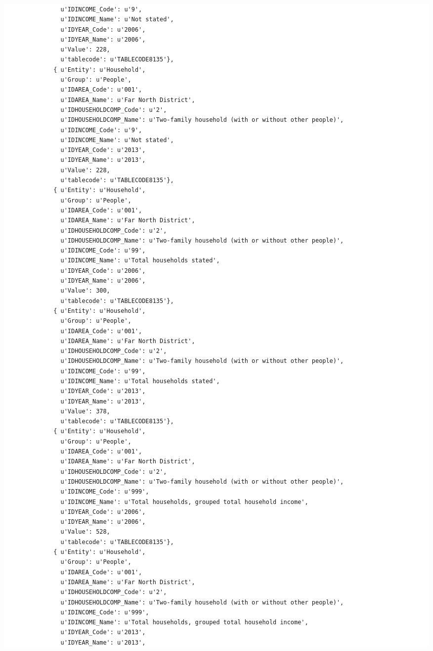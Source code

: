                     u'IDINCOME_Code': u'9',
                    u'IDINCOME_Name': u'Not stated',
                    u'IDYEAR_Code': u'2006',
                    u'IDYEAR_Name': u'2006',
                    u'Value': 228,
                    u'tablecode': u'TABLECODE8135'},
                  { u'Entity': u'Household',
                    u'Group': u'People',
                    u'IDAREA_Code': u'001',
                    u'IDAREA_Name': u'Far North District',
                    u'IDHOUSEHOLDCOMP_Code': u'2',
                    u'IDHOUSEHOLDCOMP_Name': u'Two-family household (with or without other people)',
                    u'IDINCOME_Code': u'9',
                    u'IDINCOME_Name': u'Not stated',
                    u'IDYEAR_Code': u'2013',
                    u'IDYEAR_Name': u'2013',
                    u'Value': 228,
                    u'tablecode': u'TABLECODE8135'},
                  { u'Entity': u'Household',
                    u'Group': u'People',
                    u'IDAREA_Code': u'001',
                    u'IDAREA_Name': u'Far North District',
                    u'IDHOUSEHOLDCOMP_Code': u'2',
                    u'IDHOUSEHOLDCOMP_Name': u'Two-family household (with or without other people)',
                    u'IDINCOME_Code': u'99',
                    u'IDINCOME_Name': u'Total households stated',
                    u'IDYEAR_Code': u'2006',
                    u'IDYEAR_Name': u'2006',
                    u'Value': 300,
                    u'tablecode': u'TABLECODE8135'},
                  { u'Entity': u'Household',
                    u'Group': u'People',
                    u'IDAREA_Code': u'001',
                    u'IDAREA_Name': u'Far North District',
                    u'IDHOUSEHOLDCOMP_Code': u'2',
                    u'IDHOUSEHOLDCOMP_Name': u'Two-family household (with or without other people)',
                    u'IDINCOME_Code': u'99',
                    u'IDINCOME_Name': u'Total households stated',
                    u'IDYEAR_Code': u'2013',
                    u'IDYEAR_Name': u'2013',
                    u'Value': 378,
                    u'tablecode': u'TABLECODE8135'},
                  { u'Entity': u'Household',
                    u'Group': u'People',
                    u'IDAREA_Code': u'001',
                    u'IDAREA_Name': u'Far North District',
                    u'IDHOUSEHOLDCOMP_Code': u'2',
                    u'IDHOUSEHOLDCOMP_Name': u'Two-family household (with or without other people)',
                    u'IDINCOME_Code': u'999',
                    u'IDINCOME_Name': u'Total households, grouped total household income',
                    u'IDYEAR_Code': u'2006',
                    u'IDYEAR_Name': u'2006',
                    u'Value': 528,
                    u'tablecode': u'TABLECODE8135'},
                  { u'Entity': u'Household',
                    u'Group': u'People',
                    u'IDAREA_Code': u'001',
                    u'IDAREA_Name': u'Far North District',
                    u'IDHOUSEHOLDCOMP_Code': u'2',
                    u'IDHOUSEHOLDCOMP_Name': u'Two-family household (with or without other people)',
                    u'IDINCOME_Code': u'999',
                    u'IDINCOME_Name': u'Total households, grouped total household income',
                    u'IDYEAR_Code': u'2013',
                    u'IDYEAR_Name': u'2013',